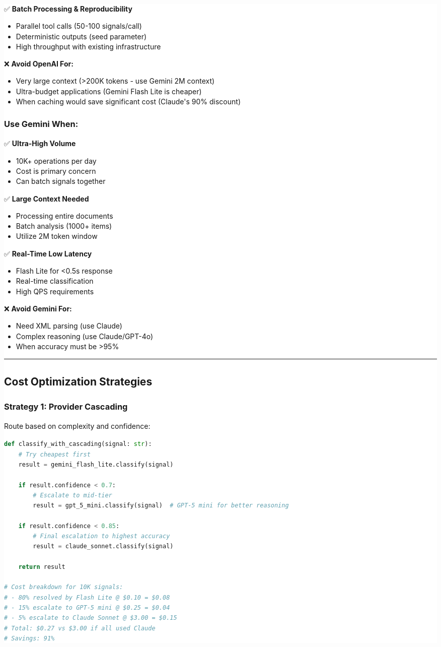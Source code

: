 ✅ **Batch Processing & Reproducibility**
- Parallel tool calls (50-100 signals/call)
- Deterministic outputs (seed parameter)
- High throughput with existing infrastructure

❌ **Avoid OpenAI For:**
- Very large context (>200K tokens - use Gemini 2M context)
- Ultra-budget applications (Gemini Flash Lite is cheaper)
- When caching would save significant cost (Claude's 90% discount)

### Use Gemini When:

✅ **Ultra-High Volume**
- 10K+ operations per day
- Cost is primary concern
- Can batch signals together

✅ **Large Context Needed**
- Processing entire documents
- Batch analysis (1000+ items)
- Utilize 2M token window

✅ **Real-Time Low Latency**
- Flash Lite for <0.5s response
- Real-time classification
- High QPS requirements

❌ **Avoid Gemini For:**
- Need XML parsing (use Claude)
- Complex reasoning (use Claude/GPT-4o)
- When accuracy must be >95%

---

## Cost Optimization Strategies

### Strategy 1: Provider Cascading

Route based on complexity and confidence:

```python
def classify_with_cascading(signal: str):
    # Try cheapest first
    result = gemini_flash_lite.classify(signal)

    if result.confidence < 0.7:
        # Escalate to mid-tier
        result = gpt_5_mini.classify(signal)  # GPT-5 mini for better reasoning

    if result.confidence < 0.85:
        # Final escalation to highest accuracy
        result = claude_sonnet.classify(signal)

    return result

# Cost breakdown for 10K signals:
# - 80% resolved by Flash Lite @ $0.10 = $0.08
# - 15% escalate to GPT-5 mini @ $0.25 = $0.04
# - 5% escalate to Claude Sonnet @ $3.00 = $0.15
# Total: $0.27 vs $3.00 if all used Claude
# Savings: 91%
```
